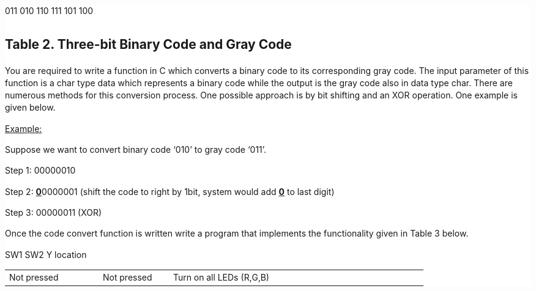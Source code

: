    <td width="81">011</td>

   <td width="81">010</td>

   <td width="81">110</td>

   <td width="81">111</td>

   <td width="81">101</td>

   <td width="81">100</td>

  </tr>

 </tbody>

</table>

<h2>Table 2. Three-bit Binary Code and Gray Code</h2>

<strong> </strong>

You are required to write a function in C which converts a binary code to its corresponding gray code. The input parameter of this function is a char type data which represents a binary code while the output is the gray code also in data type char. There are numerous methods for this conversion process. One possible approach is by bit shifting and an XOR operation. One example is given below.




<u>Example:</u>

Suppose we want to convert binary code ‘010’ to gray code ‘011’.

Step 1:                                                00000010

Step 2:                                                <strong><u>0</u></strong>0000001      (shift the code to right by 1bit, system would add <strong><u>0</u></strong> to last digit)

Step 3:                                                00000011      (XOR)




Once the code convert function is written write a program that implements the functionality given in Table 3 below.




SW1                      SW2                                                     Y location




<table width="642">

 <tbody>

  <tr>

   <td width="139">Not pressed</td>

   <td width="101">Not pressed</td>

   <td width="402">Turn on all LEDs (R,G,B) </td>

  </tr>
